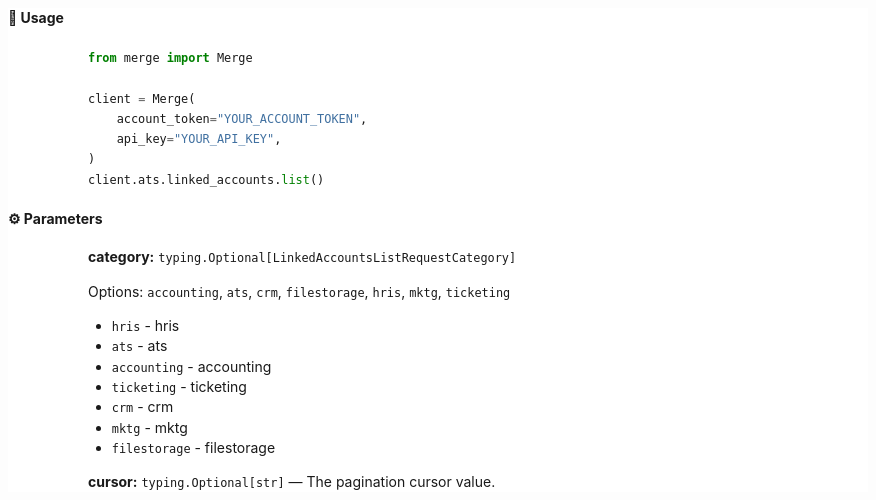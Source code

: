 #### 🔌 Usage

<dl>
<dd>

<dl>
<dd>

```python
from merge import Merge

client = Merge(
    account_token="YOUR_ACCOUNT_TOKEN",
    api_key="YOUR_API_KEY",
)
client.ats.linked_accounts.list()

```
</dd>
</dl>
</dd>
</dl>

#### ⚙️ Parameters

<dl>
<dd>

<dl>
<dd>

**category:** `typing.Optional[LinkedAccountsListRequestCategory]` 

Options: `accounting`, `ats`, `crm`, `filestorage`, `hris`, `mktg`, `ticketing`

* `hris` - hris
* `ats` - ats
* `accounting` - accounting
* `ticketing` - ticketing
* `crm` - crm
* `mktg` - mktg
* `filestorage` - filestorage
    
</dd>
</dl>

<dl>
<dd>

**cursor:** `typing.Optional[str]` — The pagination cursor value.
    
</dd>
</dl>

<dl>
<dd>

